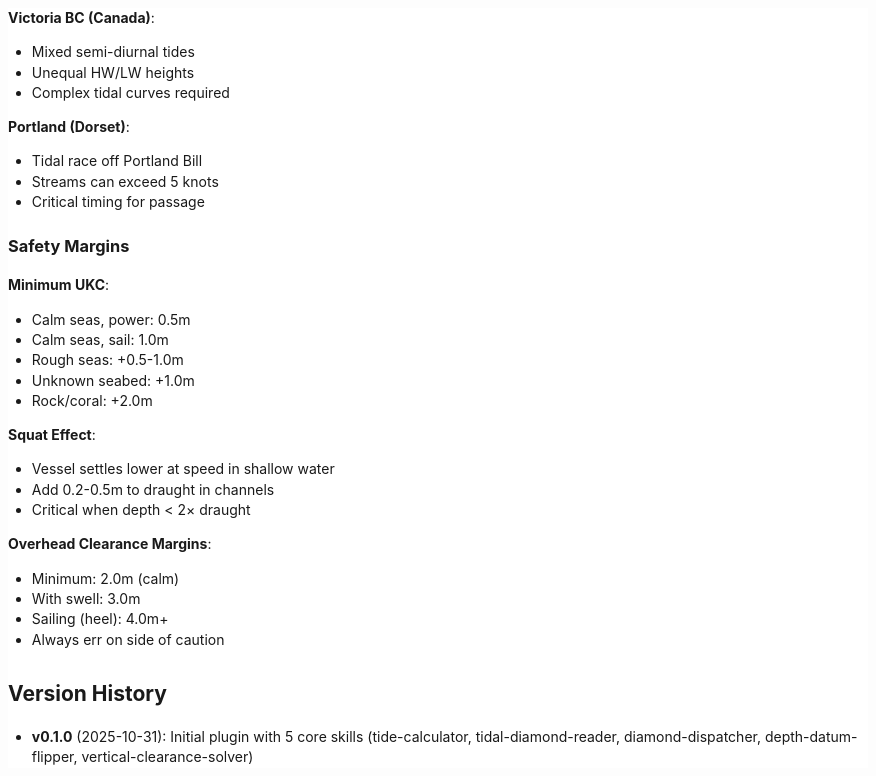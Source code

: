 **Victoria BC (Canada)**:
- Mixed semi-diurnal tides
- Unequal HW/LW heights
- Complex tidal curves required

**Portland (Dorset)**:
- Tidal race off Portland Bill
- Streams can exceed 5 knots
- Critical timing for passage

### Safety Margins
**Minimum UKC**:
- Calm seas, power: 0.5m
- Calm seas, sail: 1.0m
- Rough seas: +0.5-1.0m
- Unknown seabed: +1.0m
- Rock/coral: +2.0m

**Squat Effect**:
- Vessel settles lower at speed in shallow water
- Add 0.2-0.5m to draught in channels
- Critical when depth < 2× draught

**Overhead Clearance Margins**:
- Minimum: 2.0m (calm)
- With swell: 3.0m
- Sailing (heel): 4.0m+
- Always err on side of caution

## Version History
- **v0.1.0** (2025-10-31): Initial plugin with 5 core skills (tide-calculator, tidal-diamond-reader, diamond-dispatcher, depth-datum-flipper, vertical-clearance-solver)
